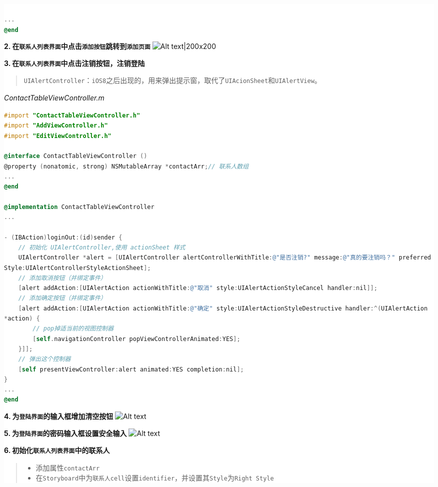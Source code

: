 ```objective-c

...
@end
```
**2. 在`联系人列表界面`中点击`添加按钮`跳转到`添加页面`**
![Alt text|200x200](./show2.gif)

**3. 在`联系人列表界面`中点击注销按钮，注销登陆**
>`UIAlertController`：`iOS8`之后出现的，用来弹出提示窗，取代了`UIAcionSheet`和`UIAlertView`。

*ContactTableViewController.m*

```objective-c
#import "ContactTableViewController.h"
#import "AddViewController.h"
#import "EditViewController.h"

@interface ContactTableViewController ()
@property (nonatomic, strong) NSMutableArray *contactArr;// 联系人数组
...
@end

@implementation ContactTableViewController
...

- (IBAction)loginOut:(id)sender {
    // 初始化 UIAlertController,使用 actionSheet 样式
    UIAlertController *alert = [UIAlertController alertControllerWithTitle:@"是否注销?" message:@"真的要注销吗？" preferredStyle:UIAlertControllerStyleActionSheet];
    // 添加取消按钮（并绑定事件）
    [alert addAction:[UIAlertAction actionWithTitle:@"取消" style:UIAlertActionStyleCancel handler:nil]];
    // 添加确定按钮（并绑定事件）
    [alert addAction:[UIAlertAction actionWithTitle:@"确定" style:UIAlertActionStyleDestructive handler:^(UIAlertAction *action) {
        // pop掉适当前的视图控制器
        [self.navigationController popViewControllerAnimated:YES];
    }]];
    // 弹出这个控制器
    [self presentViewController:alert animated:YES completion:nil];
}
...
@end
```

**4. 为`登陆界面`的输入框增加清空按钮**
![Alt text](http://o6ul1xz4z.bkt.clouddn.com/img/%E5%B1%8F%E5%B9%95%E5%BF%AB%E7%85%A7%202016-03-22%20%E4%B8%8B%E5%8D%888.43.58.png)

**5. 为`登陆界面`的密码输入框设置安全输入**
![Alt text](http://o6ul1xz4z.bkt.clouddn.com/img/%E5%B1%8F%E5%B9%95%E5%BF%AB%E7%85%A7%202016-03-22%20%E4%B8%8B%E5%8D%888.44.32.png)

**6. 初始化`联系人列表界面`中的联系人**
>+ 添加属性`contactArr`
>+ 在`Storyboard`中为`联系人cell`设置`identifier`，并设置其`Style`为`Right Style`
